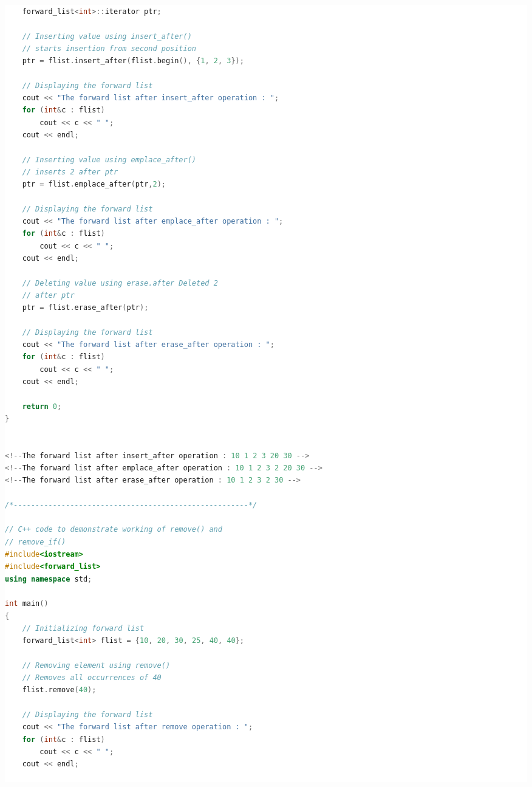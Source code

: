 ```c++
	forward_list<int>::iterator ptr; 

	// Inserting value using insert_after() 
	// starts insertion from second position 
	ptr = flist.insert_after(flist.begin(), {1, 2, 3}); 
	
	// Displaying the forward list 
	cout << "The forward list after insert_after operation : "; 
	for (int&c : flist) 
		cout << c << " "; 
	cout << endl; 
	
	// Inserting value using emplace_after() 
	// inserts 2 after ptr 
	ptr = flist.emplace_after(ptr,2); 
	
	// Displaying the forward list 
	cout << "The forward list after emplace_after operation : "; 
	for (int&c : flist) 
		cout << c << " "; 
	cout << endl; 
	
	// Deleting value using erase.after Deleted 2 
	// after ptr 
	ptr = flist.erase_after(ptr); 
	
	// Displaying the forward list 
	cout << "The forward list after erase_after operation : "; 
	for (int&c : flist) 
		cout << c << " "; 
	cout << endl; 

	return 0; 
} 


<!--The forward list after insert_after operation : 10 1 2 3 20 30 -->
<!--The forward list after emplace_after operation : 10 1 2 3 2 20 30 -->
<!--The forward list after erase_after operation : 10 1 2 3 2 30 -->

/*------------------------------------------------------*/

// C++ code to demonstrate working of remove() and 
// remove_if() 
#include<iostream> 
#include<forward_list> 
using namespace std; 

int main() 
{ 
	// Initializing forward list 
	forward_list<int> flist = {10, 20, 30, 25, 40, 40}; 
	
	// Removing element using remove() 
	// Removes all occurrences of 40 
	flist.remove(40); 
	
	// Displaying the forward list 
	cout << "The forward list after remove operation : "; 
	for (int&c : flist) 
		cout << c << " "; 
	cout << endl; 
	
```